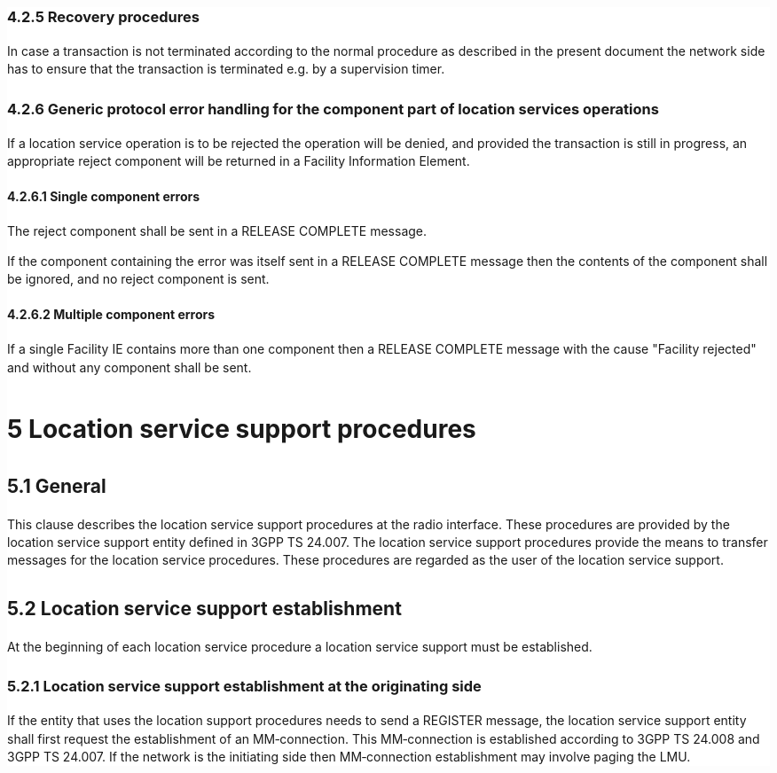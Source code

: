 ### 4.2.5 Recovery procedures

In case a transaction is not terminated according to the normal
procedure as described in the present document the network side has to
ensure that the transaction is terminated e.g. by a supervision timer.

### 4.2.6 Generic protocol error handling for the component part of location services operations

If a location service operation is to be rejected the operation will be
denied, and provided the transaction is still in progress, an
appropriate reject component will be returned in a Facility Information
Element.

#### 4.2.6.1 Single component errors

The reject component shall be sent in a RELEASE COMPLETE message.

If the component containing the error was itself sent in a RELEASE
COMPLETE message then the contents of the component shall be ignored,
and no reject component is sent.

#### 4.2.6.2 Multiple component errors

If a single Facility IE contains more than one component then a RELEASE
COMPLETE message with the cause \"Facility rejected\" and without any
component shall be sent.

5 Location service support procedures
=====================================

5.1 General
-----------

This clause describes the location service support procedures at the
radio interface. These procedures are provided by the location service
support entity defined in 3GPP TS 24.007. The location service support
procedures provide the means to transfer messages for the location
service procedures. These procedures are regarded as the user of the
location service support.

5.2 Location service support establishment
------------------------------------------

At the beginning of each location service procedure a location service
support must be established.

### 5.2.1 Location service support establishment at the originating side

If the entity that uses the location support procedures needs to send a
REGISTER message, the location service support entity shall first
request the establishment of an MM‑connection. This MM‑connection is
established according to 3GPP TS 24.008 and 3GPP TS 24.007. If the
network is the initiating side then MM‑connection establishment may
involve paging the LMU.
